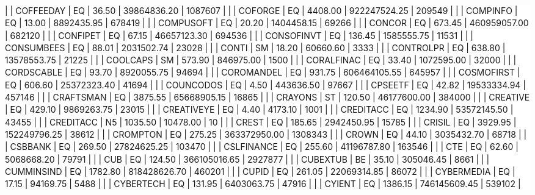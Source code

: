 |  | COFFEEDAY | EQ | 36.50 | 39864836.20 | 1087607 |
|  | COFORGE | EQ | 4408.00 | 922247524.25 | 209549 |
|  | COMPINFO | EQ | 13.00 | 8892435.95 | 678419 |
|  | COMPUSOFT | EQ | 20.20 | 1404458.15 | 69266 |
|  | CONCOR | EQ | 673.45 | 460959057.00 | 682120 |
|  | CONFIPET | EQ | 67.15 | 46657123.30 | 694536 |
|  | CONSOFINVT | EQ | 136.45 | 1585555.75 | 11531 |
|  | CONSUMBEES | EQ | 88.01 | 2031502.74 | 23028 |
|  | CONTI | SM | 18.20 | 60660.60 | 3333 |
|  | CONTROLPR | EQ | 638.80 | 13578553.75 | 21225 |
|  | COOLCAPS | SM | 573.90 | 846975.00 | 1500 |
|  | CORALFINAC | EQ | 33.40 | 1072595.00 | 32000 |
|  | CORDSCABLE | EQ | 93.70 | 8920055.75 | 94694 |
|  | COROMANDEL | EQ | 931.75 | 606464105.55 | 645957 |
|  | COSMOFIRST | EQ | 606.60 | 25372323.40 | 41694 |
|  | COUNCODOS | EQ | 4.50 | 443636.50 | 97667 |
|  | CPSEETF | EQ | 42.82 | 19533334.94 | 457146 |
|  | CRAFTSMAN | EQ | 3875.55 | 65668905.15 | 16865 |
|  | CRAYONS | ST | 120.50 | 46177600.00 | 384000 |
|  | CREATIVE | EQ | 429.10 | 9869263.75 | 23015 |
|  | CREATIVEYE | EQ | 4.40 | 4173.10 | 1001 |
|  | CREDITACC | EQ | 1234.90 | 53572145.50 | 43455 |
|  | CREDITACC | N5 | 1035.50 | 10478.00 | 10 |
|  | CREST | EQ | 185.65 | 2942450.95 | 15785 |
|  | CRISIL | EQ | 3929.95 | 152249796.25 | 38612 |
|  | CROMPTON | EQ | 275.25 | 363372950.00 | 1308343 |
|  | CROWN | EQ | 44.10 | 3035432.70 | 68718 |
|  | CSBBANK | EQ | 269.50 | 27824625.25 | 103470 |
|  | CSLFINANCE | EQ | 255.60 | 41196787.80 | 163546 |
|  | CTE | EQ | 62.60 | 5068668.20 | 79791 |
|  | CUB | EQ | 124.50 | 366105016.65 | 2927877 |
|  | CUBEXTUB | BE | 35.10 | 305046.45 | 8661 |
|  | CUMMINSIND | EQ | 1782.80 | 818428626.70 | 460201 |
|  | CUPID | EQ | 261.05 | 22069314.85 | 86072 |
|  | CYBERMEDIA | EQ | 17.15 | 94169.75 | 5488 |
|  | CYBERTECH | EQ | 131.95 | 6403063.75 | 47916 |
|  | CYIENT | EQ | 1386.15 | 746145609.45 | 539102 |